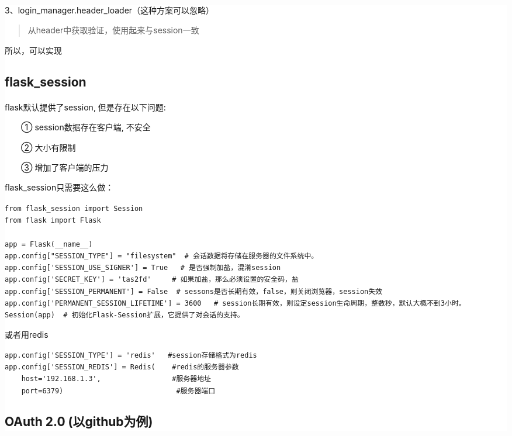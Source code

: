 3、login_manager.header_loader（这种方案可以忽略）

> 从header中获取验证，使用起来与session一致



所以，可以实现



## flask_session

flask默认提供了session, 但是存在以下问题:

　　① session数据存在客户端, 不安全

　　② 大小有限制

　　③ 增加了客户端的压力

flask_session只需要这么做：

```
from flask_session import Session
from flask import Flask

app = Flask(__name__)
app.config["SESSION_TYPE"] = "filesystem"  # 会话数据将存储在服务器的文件系统中。
app.config['SESSION_USE_SIGNER'] = True   # 是否强制加盐，混淆session
app.config['SECRET_KEY'] = 'tas2fd'  	# 如果加盐，那么必须设置的安全码，盐
app.config['SESSION_PERMANENT'] = False  # sessons是否长期有效，false，则关闭浏览器，session失效
app.config['PERMANENT_SESSION_LIFETIME'] = 3600   # session长期有效，则设定session生命周期，整数秒，默认大概不到3小时。
Session(app)  # 初始化Flask-Session扩展，它提供了对会话的支持。
```

或者用redis

```
app.config['SESSION_TYPE'] = 'redis'   #session存储格式为redis
app.config['SESSION_REDIS'] = Redis(    #redis的服务器参数
    host='192.168.1.3',                 #服务器地址
    port=6379)                           #服务器端口
```



## OAuth 2.0 (以github为例)
